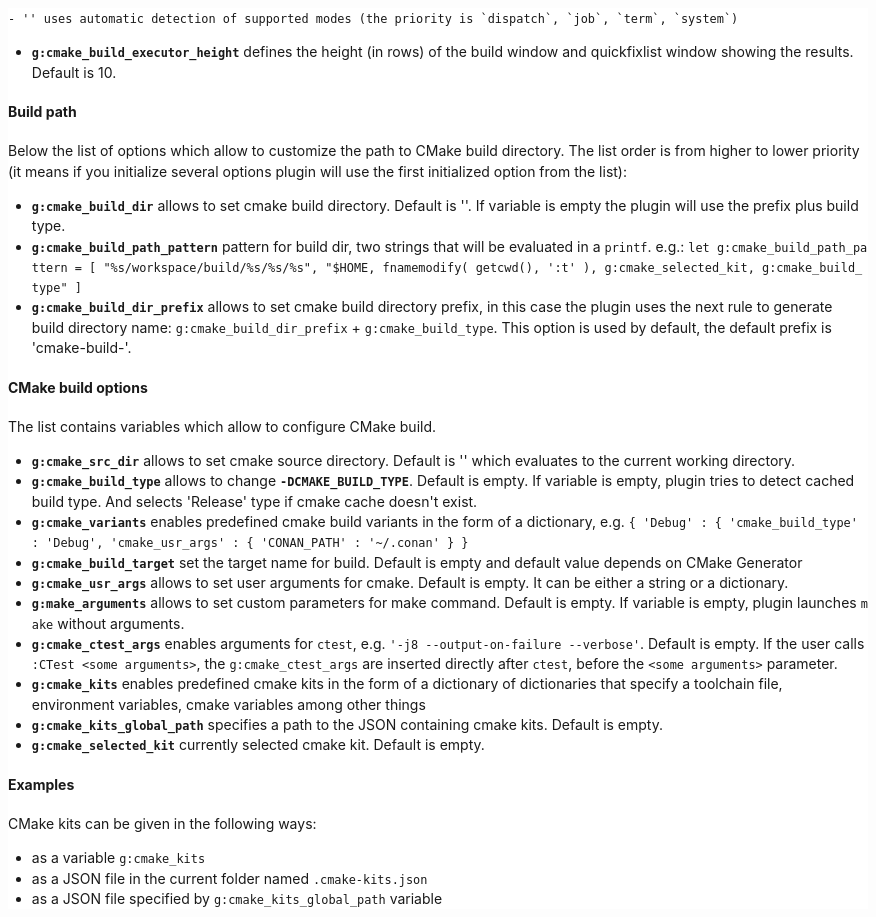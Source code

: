     - '' uses automatic detection of supported modes (the priority is `dispatch`, `job`, `term`, `system`)
 - **`g:cmake_build_executor_height`** defines the height (in rows) of the build window and quickfixlist window showing the results. Default is 10.

#### Build path

Below the list of options which allow to customize the path to CMake build directory. The list order is from higher to lower priority (it means if you initialize several options plugin will use the first initialized option from the list):

 - **`g:cmake_build_dir`** allows to set cmake build directory.  Default is ''. If variable is empty the plugin will use the prefix plus build type.
 - **`g:cmake_build_path_pattern`** pattern for build dir, two strings that will be evaluated in a `printf`. e.g.:
     `let g:cmake_build_path_pattern = [ "%s/workspace/build/%s/%s/%s", "$HOME, fnamemodify( getcwd(), ':t' ), g:cmake_selected_kit, g:cmake_build_type" ]`
 - **`g:cmake_build_dir_prefix`** allows to set cmake build directory prefix, in this case the plugin uses the next rule to generate build directory name: `g:cmake_build_dir_prefix` + `g:cmake_build_type`. This option is used by default, the default prefix is 'cmake-build-'.

#### CMake build options

The list contains variables which allow to configure CMake build.

 - **`g:cmake_src_dir`** allows to set cmake source directory.  Default is '' which evaluates to the current working directory.
 - **`g:cmake_build_type`** allows to change **`-DCMAKE_BUILD_TYPE`**. Default is empty. If variable is empty, plugin tries to detect cached build type. And selects 'Release' type if cmake cache doesn't exist.
 - **`g:cmake_variants`** enables predefined cmake build variants in the form of a dictionary, e.g. `{ 'Debug' : { 'cmake_build_type' : 'Debug', 'cmake_usr_args' : { 'CONAN_PATH' : '~/.conan' } }`
 - **`g:cmake_build_target`** set the target name for build. Default is empty and default value depends on CMake Generator
 - **`g:cmake_usr_args`** allows to set user arguments for cmake. Default is empty. It can be either a string or a dictionary.
 - **`g:make_arguments`** allows to set custom parameters for make command. Default is empty. If variable is empty, plugin launches `make` without arguments.
 - **`g:cmake_ctest_args`** enables arguments for `ctest`, e.g. `'-j8 --output-on-failure --verbose'`. Default is empty. If the user calls `:CTest <some arguments>`, the `g:cmake_ctest_args` are inserted directly after `ctest`, before the `<some arguments>` parameter.
 - **`g:cmake_kits`** enables predefined cmake kits in the form of a dictionary of dictionaries that specify a toolchain file, environment variables, cmake variables among other things
 - **`g:cmake_kits_global_path`** specifies a path to the JSON containing cmake kits. Default is empty.
 - **`g:cmake_selected_kit`** currently selected cmake kit. Default is empty.


#### Examples

CMake kits can be given in the following ways:
 - as a variable `g:cmake_kits`
 - as a JSON file in the current folder named `.cmake-kits.json`
 - as a JSON file specified by `g:cmake_kits_global_path` variable
